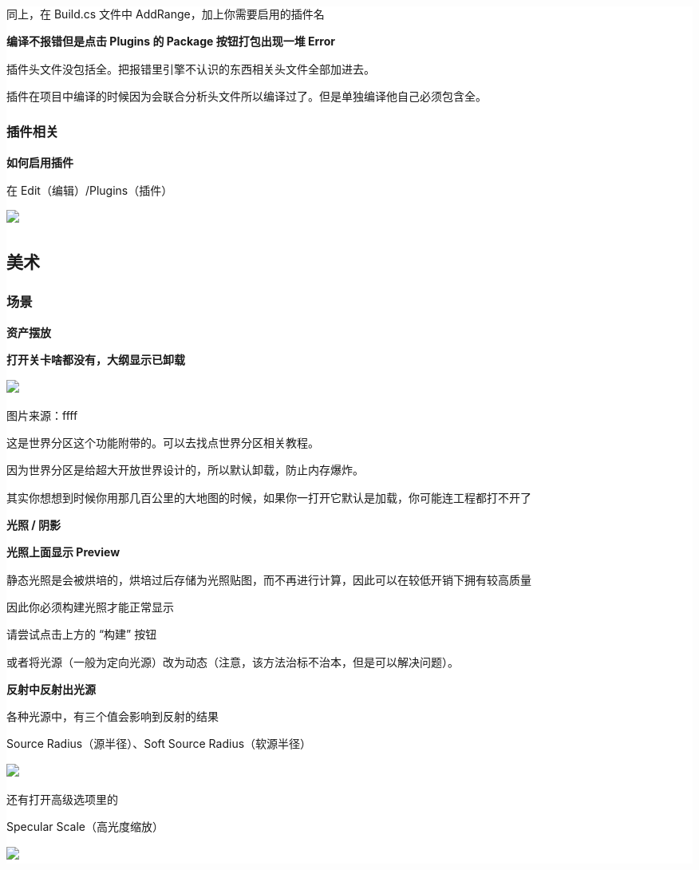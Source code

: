 同上，在 Build.cs 文件中 AddRange，加上你需要启用的插件名

**编译不报错但是点击 Plugins 的 Package 按钮打包出现一堆 Error**

插件头文件没包括全。把报错里引擎不认识的东西相关头文件全部加进去。

插件在项目中编译的时候因为会联合分析头文件所以编译过了。但是单独编译他自己必须包含全。

### **插件相关**

**如何启用插件**

在 Edit（编辑）/Plugins（插件）

![](1676136438024.png)

## **美术**

### **场景**

**资产摆放**

**打开关卡啥都没有，大纲显示已卸载**

![](1676136438257.png)

图片来源：ffff

这是世界分区这个功能附带的。可以去找点世界分区相关教程。

因为世界分区是给超大开放世界设计的，所以默认卸载，防止内存爆炸。

其实你想想到时候你用那几百公里的大地图的时候，如果你一打开它默认是加载，你可能连工程都打不开了

**光照 / 阴影**

**光照上面显示 Preview**

静态光照是会被烘培的，烘培过后存储为光照贴图，而不再进行计算，因此可以在较低开销下拥有较高质量

因此你必须构建光照才能正常显示

请尝试点击上方的 “构建” 按钮

或者将光源（一般为定向光源）改为动态（注意，该方法治标不治本，但是可以解决问题）。

**反射中反射出光源**

各种光源中，有三个值会影响到反射的结果

Source Radius（源半径）、Soft Source Radius（软源半径）

![](1676136438381.png)

还有打开高级选项里的

Specular Scale（高光度缩放）

![](1676136438547.png)
